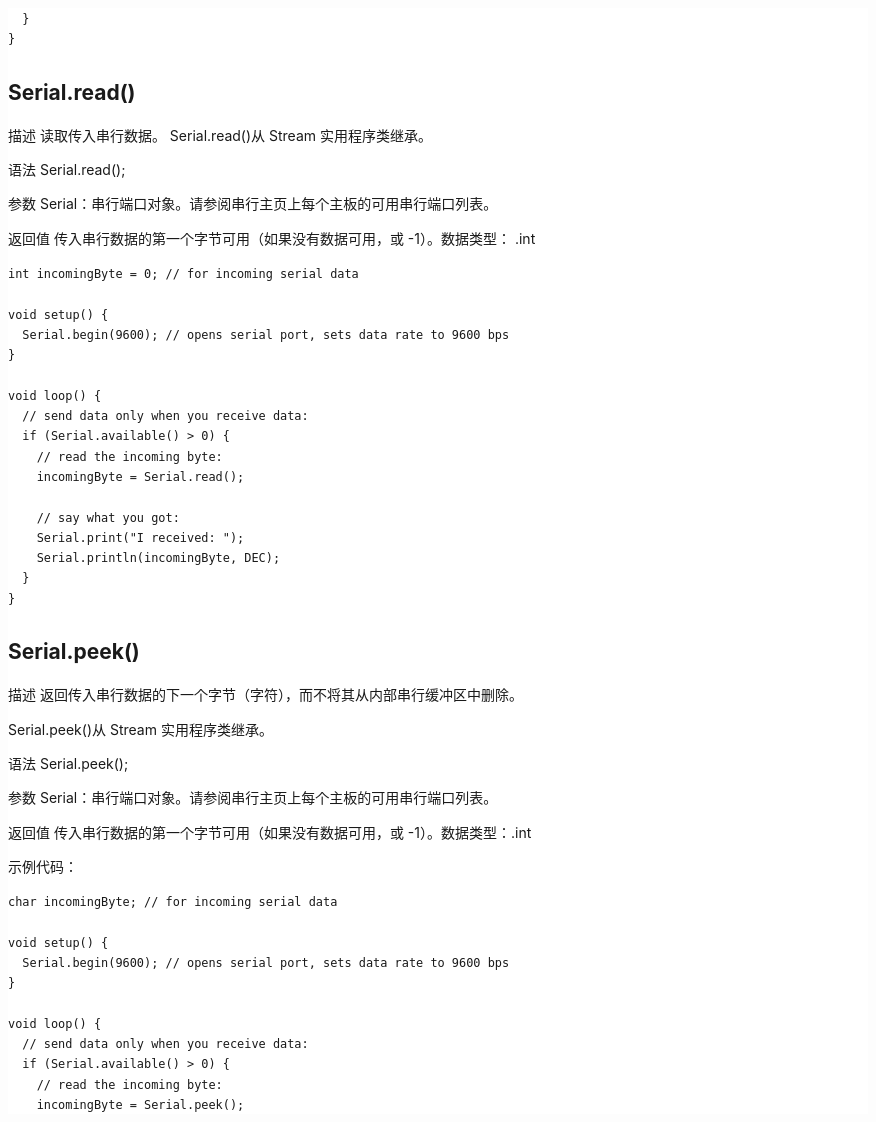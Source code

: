 ```
  }
}
```

## Serial.read()
描述
读取传入串行数据。
Serial.read()从 Stream 实用程序类继承。

语法
Serial.read();

参数
Serial：串行端口对象。请参阅串行主页上每个主板的可用串行端口列表。

返回值
传入串行数据的第一个字节可用（如果没有数据可用，或 -1）。数据类型： .int
```
int incomingByte = 0; // for incoming serial data

void setup() {
  Serial.begin(9600); // opens serial port, sets data rate to 9600 bps
}

void loop() {
  // send data only when you receive data:
  if (Serial.available() > 0) {
    // read the incoming byte:
    incomingByte = Serial.read();

    // say what you got:
    Serial.print("I received: ");
    Serial.println(incomingByte, DEC);
  }
}
```

## Serial.peek()
描述
返回传入串行数据的下一个字节（字符），而不将其从内部串行缓冲区中删除。

Serial.peek()从 Stream 实用程序类继承。

语法
Serial.peek();

参数
Serial：串行端口对象。请参阅串行主页上每个主板的可用串行端口列表。

返回值
传入串行数据的第一个字节可用（如果没有数据可用，或 -1）。数据类型：.int

示例代码：
```
char incomingByte; // for incoming serial data

void setup() {
  Serial.begin(9600); // opens serial port, sets data rate to 9600 bps
}

void loop() {
  // send data only when you receive data:
  if (Serial.available() > 0) {
    // read the incoming byte:
    incomingByte = Serial.peek();

```